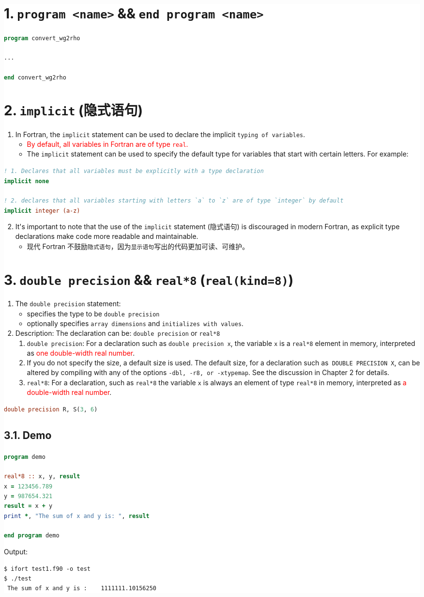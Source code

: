 # 1. `program <name>` && `end program <name>`
```fortran
program convert_wg2rho

...

end convert_wg2rho
```

# 2. `implicit` (隐式语句)
1. In Fortran, the `implicit` statement can be used to declare the implicit `typing of variables`. 
    - <font color="red">By default, all variables in Fortran are of type `real`.</font>
    - The `implicit` statement can be used to specify the default type for variables that start with certain letters. For example:
```fortran
! 1. Declares that all variables must be explicitly with a type declaration
implicit none

! 2. declares that all variables starting with letters `a` to `z` are of type `integer` by default
implicit integer (a-z)
```
2. It's important to note that the use of the `implicit` statement (隐式语句) is discouraged in modern Fortran, as explicit type declarations make code more readable and maintainable.
    - 现代 Fortran 不鼓励`隐式语句`，因为`显示语句`写出的代码更加可读、可维护。


# 3. `double precision` && `real*8` (`real(kind=8)`)
1. The `double precision` statement:
    - specifies the type to be `double precision`
    - optionally specifies `array dimensions` and `initializes with values`.
2. Description: The declaration can be: `double precision` or `real*8`
    1. `double precision`: For a declaration such as `double precision x`, the variable `x` is a `real*8` element in memory, interpreted as <font color="red">one double-width real number</font>.
    2. If you do not specify the size, a default size is used. The default size, for a declaration such as` DOUBLE PRECISION X`, can be altered by compiling with any of the options `-dbl, -r8, or -xtypemap`. See the discussion in Chapter 2 for details.
    3. `real*8`: For a declaration, such as `real*8` the variable `x` is always an element of type `real*8` in memory, interpreted as <font color="red">a double-width real number</font>.
```fortran
double precision R, S(3, 6)
```

## 3.1. Demo
```fortran
program demo

real*8 :: x, y, result
x = 123456.789
y = 987654.321
result = x + y
print *, "The sum of x and y is: ", result

end program demo
```
Output:
```shell
$ ifort test1.f90 -o test
$ ./test
 The sum of x and y is :    1111111.10156250
```
